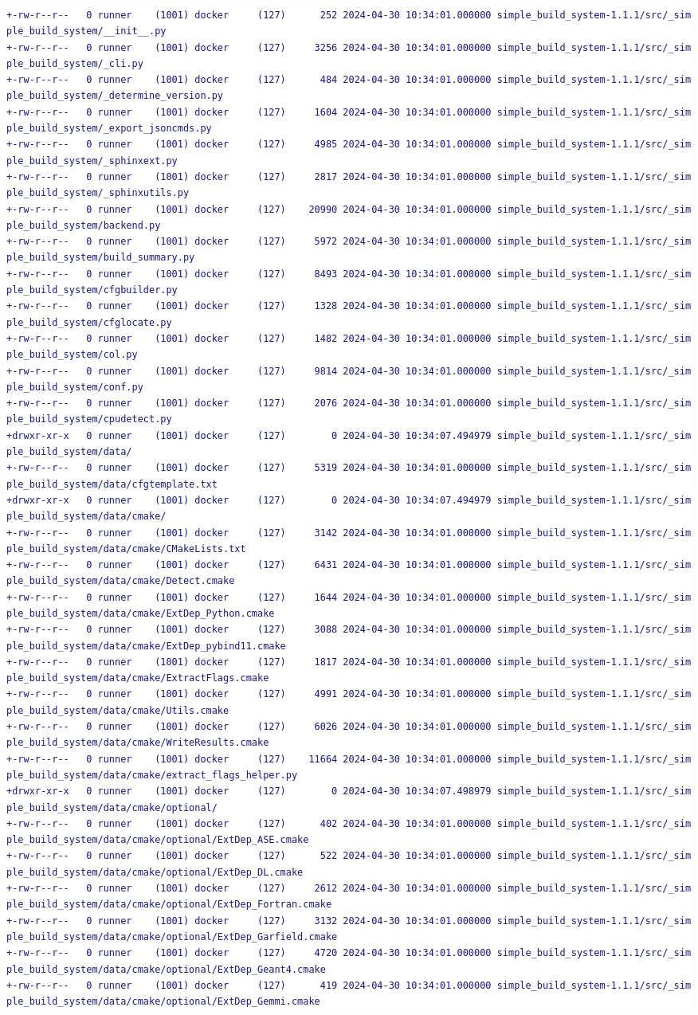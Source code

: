 ```diff
+-rw-r--r--   0 runner    (1001) docker     (127)      252 2024-04-30 10:34:01.000000 simple_build_system-1.1.1/src/_simple_build_system/__init__.py
+-rw-r--r--   0 runner    (1001) docker     (127)     3256 2024-04-30 10:34:01.000000 simple_build_system-1.1.1/src/_simple_build_system/_cli.py
+-rw-r--r--   0 runner    (1001) docker     (127)      484 2024-04-30 10:34:01.000000 simple_build_system-1.1.1/src/_simple_build_system/_determine_version.py
+-rw-r--r--   0 runner    (1001) docker     (127)     1604 2024-04-30 10:34:01.000000 simple_build_system-1.1.1/src/_simple_build_system/_export_jsoncmds.py
+-rw-r--r--   0 runner    (1001) docker     (127)     4985 2024-04-30 10:34:01.000000 simple_build_system-1.1.1/src/_simple_build_system/_sphinxext.py
+-rw-r--r--   0 runner    (1001) docker     (127)     2817 2024-04-30 10:34:01.000000 simple_build_system-1.1.1/src/_simple_build_system/_sphinxutils.py
+-rw-r--r--   0 runner    (1001) docker     (127)    20990 2024-04-30 10:34:01.000000 simple_build_system-1.1.1/src/_simple_build_system/backend.py
+-rw-r--r--   0 runner    (1001) docker     (127)     5972 2024-04-30 10:34:01.000000 simple_build_system-1.1.1/src/_simple_build_system/build_summary.py
+-rw-r--r--   0 runner    (1001) docker     (127)     8493 2024-04-30 10:34:01.000000 simple_build_system-1.1.1/src/_simple_build_system/cfgbuilder.py
+-rw-r--r--   0 runner    (1001) docker     (127)     1328 2024-04-30 10:34:01.000000 simple_build_system-1.1.1/src/_simple_build_system/cfglocate.py
+-rw-r--r--   0 runner    (1001) docker     (127)     1482 2024-04-30 10:34:01.000000 simple_build_system-1.1.1/src/_simple_build_system/col.py
+-rw-r--r--   0 runner    (1001) docker     (127)     9814 2024-04-30 10:34:01.000000 simple_build_system-1.1.1/src/_simple_build_system/conf.py
+-rw-r--r--   0 runner    (1001) docker     (127)     2076 2024-04-30 10:34:01.000000 simple_build_system-1.1.1/src/_simple_build_system/cpudetect.py
+drwxr-xr-x   0 runner    (1001) docker     (127)        0 2024-04-30 10:34:07.494979 simple_build_system-1.1.1/src/_simple_build_system/data/
+-rw-r--r--   0 runner    (1001) docker     (127)     5319 2024-04-30 10:34:01.000000 simple_build_system-1.1.1/src/_simple_build_system/data/cfgtemplate.txt
+drwxr-xr-x   0 runner    (1001) docker     (127)        0 2024-04-30 10:34:07.494979 simple_build_system-1.1.1/src/_simple_build_system/data/cmake/
+-rw-r--r--   0 runner    (1001) docker     (127)     3142 2024-04-30 10:34:01.000000 simple_build_system-1.1.1/src/_simple_build_system/data/cmake/CMakeLists.txt
+-rw-r--r--   0 runner    (1001) docker     (127)     6431 2024-04-30 10:34:01.000000 simple_build_system-1.1.1/src/_simple_build_system/data/cmake/Detect.cmake
+-rw-r--r--   0 runner    (1001) docker     (127)     1644 2024-04-30 10:34:01.000000 simple_build_system-1.1.1/src/_simple_build_system/data/cmake/ExtDep_Python.cmake
+-rw-r--r--   0 runner    (1001) docker     (127)     3088 2024-04-30 10:34:01.000000 simple_build_system-1.1.1/src/_simple_build_system/data/cmake/ExtDep_pybind11.cmake
+-rw-r--r--   0 runner    (1001) docker     (127)     1817 2024-04-30 10:34:01.000000 simple_build_system-1.1.1/src/_simple_build_system/data/cmake/ExtractFlags.cmake
+-rw-r--r--   0 runner    (1001) docker     (127)     4991 2024-04-30 10:34:01.000000 simple_build_system-1.1.1/src/_simple_build_system/data/cmake/Utils.cmake
+-rw-r--r--   0 runner    (1001) docker     (127)     6026 2024-04-30 10:34:01.000000 simple_build_system-1.1.1/src/_simple_build_system/data/cmake/WriteResults.cmake
+-rw-r--r--   0 runner    (1001) docker     (127)    11664 2024-04-30 10:34:01.000000 simple_build_system-1.1.1/src/_simple_build_system/data/cmake/extract_flags_helper.py
+drwxr-xr-x   0 runner    (1001) docker     (127)        0 2024-04-30 10:34:07.498979 simple_build_system-1.1.1/src/_simple_build_system/data/cmake/optional/
+-rw-r--r--   0 runner    (1001) docker     (127)      402 2024-04-30 10:34:01.000000 simple_build_system-1.1.1/src/_simple_build_system/data/cmake/optional/ExtDep_ASE.cmake
+-rw-r--r--   0 runner    (1001) docker     (127)      522 2024-04-30 10:34:01.000000 simple_build_system-1.1.1/src/_simple_build_system/data/cmake/optional/ExtDep_DL.cmake
+-rw-r--r--   0 runner    (1001) docker     (127)     2612 2024-04-30 10:34:01.000000 simple_build_system-1.1.1/src/_simple_build_system/data/cmake/optional/ExtDep_Fortran.cmake
+-rw-r--r--   0 runner    (1001) docker     (127)     3132 2024-04-30 10:34:01.000000 simple_build_system-1.1.1/src/_simple_build_system/data/cmake/optional/ExtDep_Garfield.cmake
+-rw-r--r--   0 runner    (1001) docker     (127)     4720 2024-04-30 10:34:01.000000 simple_build_system-1.1.1/src/_simple_build_system/data/cmake/optional/ExtDep_Geant4.cmake
+-rw-r--r--   0 runner    (1001) docker     (127)      419 2024-04-30 10:34:01.000000 simple_build_system-1.1.1/src/_simple_build_system/data/cmake/optional/ExtDep_Gemmi.cmake
```